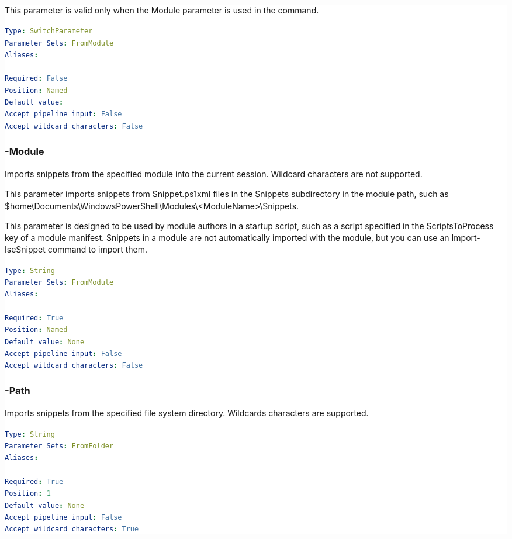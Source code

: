 This parameter is valid only when the Module parameter is used in the command.

```yaml
Type: SwitchParameter
Parameter Sets: FromModule
Aliases: 

Required: False
Position: Named
Default value: 
Accept pipeline input: False
Accept wildcard characters: False
```

### -Module
Imports snippets from the specified module into the current session.
Wildcard characters are not supported.

This parameter imports snippets from Snippet.ps1xml files in the Snippets subdirectory in the module path, such as $home\Documents\WindowsPowerShell\Modules\\\<ModuleName\>\Snippets.

This parameter is designed to be used by module authors in a startup script, such as a script specified in the ScriptsToProcess key of a module manifest.
Snippets in a module are not automatically imported with the module, but you can use an Import-IseSnippet command to import them.

```yaml
Type: String
Parameter Sets: FromModule
Aliases: 

Required: True
Position: Named
Default value: None
Accept pipeline input: False
Accept wildcard characters: False
```

### -Path
Imports snippets from the specified file system directory.
Wildcards characters are supported.

```yaml
Type: String
Parameter Sets: FromFolder
Aliases: 

Required: True
Position: 1
Default value: None
Accept pipeline input: False
Accept wildcard characters: True
```
